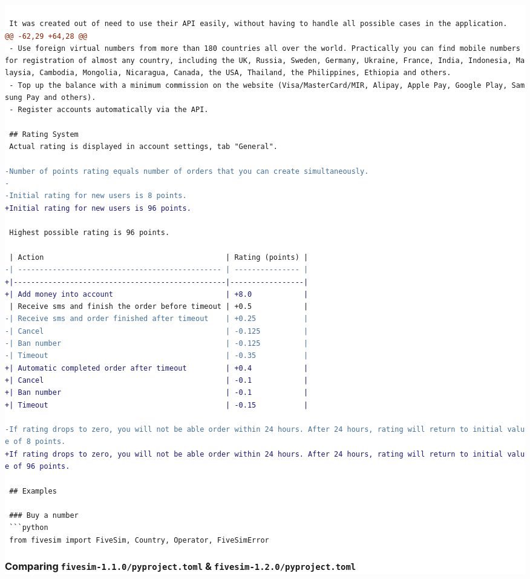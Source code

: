 ```diff
 
 It was created out of need to use their API easily, without having to handle all possible cases in the application.
@@ -62,29 +64,28 @@
 - Use foreign virtual numbers from more than 180 countries all over the world. Practically you can find mobile numbers for registration of almost any country, including the UK, Russia, Sweden, Germany, Ukraine, France, India, Indonesia, Malaysia, Cambodia, Mongolia, Nicaragua, Canada, the USA, Thailand, the Philippines, Ethiopia and others.
 - Top up the balance with a minimum commission on the website (Visa/MasterCard/MIR, Alipay, Apple Pay, Google Play, Samsung Pay and others).
 - Register accounts automatically via the API.
 
 ## Rating System
 Actual rating is displayed in account settings, tab "General".
 
-Number of points rating equals number of orders that you can create simultaneously.
-
-Initial rating for new users is 8 points.
+Initial rating for new users is 96 points.
 
 Highest possible rating is 96 points.
 
 | Action                                          | Rating (points) |
-| ----------------------------------------------- | --------------- |
+|-------------------------------------------------|-----------------|
+| Add money into account                          | +8.0            |
 | Receive sms and finish the order before timeout | +0.5            |
-| Receive sms and order finished after timeout    | +0.25           |
-| Cancel                                          | -0.125          |
-| Ban number                                      | -0.125          |
-| Timeout                                         | -0.35           |
+| Automatic completed order after timeout         | +0.4            |
+| Cancel                                          | -0.1            |
+| Ban number                                      | -0.1            |
+| Timeout                                         | -0.15           |
 
-If rating drops to zero, you will not be able order within 24 hours. After 24 hours, rating will return to initial value of 8 points.
+If rating drops to zero, you will not be able order within 24 hours. After 24 hours, rating will return to initial value of 96 points.
 
 ## Examples
 
 ### Buy a number
 ```python
 from fivesim import FiveSim, Country, Operator, FiveSimError
```

### Comparing `fivesim-1.1.0/pyproject.toml` & `fivesim-1.2.0/pyproject.toml`
